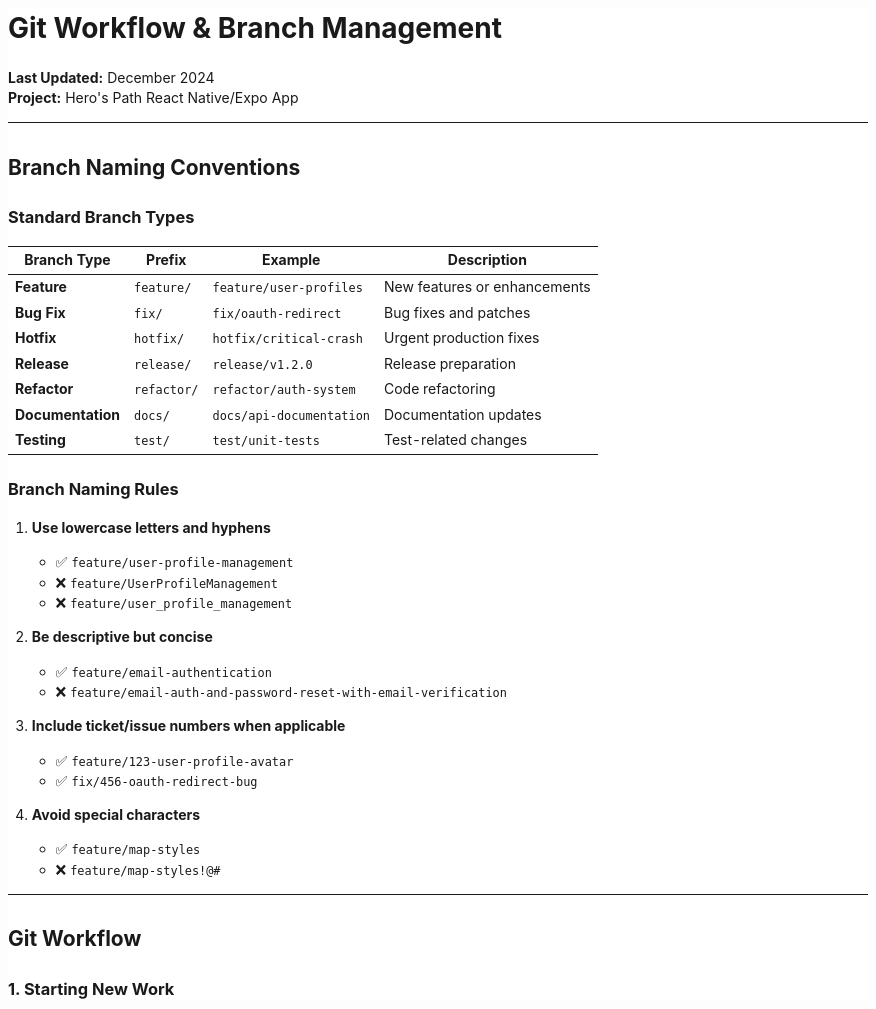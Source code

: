 # Git Workflow & Branch Management

**Last Updated:** December 2024  
**Project:** Hero's Path React Native/Expo App  

---

## **Branch Naming Conventions**

### **Standard Branch Types**

| Branch Type | Prefix | Example | Description |
|-------------|--------|---------|-------------|
| **Feature** | `feature/` | `feature/user-profiles` | New features or enhancements |
| **Bug Fix** | `fix/` | `fix/oauth-redirect` | Bug fixes and patches |
| **Hotfix** | `hotfix/` | `hotfix/critical-crash` | Urgent production fixes |
| **Release** | `release/` | `release/v1.2.0` | Release preparation |
| **Refactor** | `refactor/` | `refactor/auth-system` | Code refactoring |
| **Documentation** | `docs/` | `docs/api-documentation` | Documentation updates |
| **Testing** | `test/` | `test/unit-tests` | Test-related changes |

### **Branch Naming Rules**

1. **Use lowercase letters and hyphens**
   - ✅ `feature/user-profile-management`
   - ❌ `feature/UserProfileManagement`
   - ❌ `feature/user_profile_management`

2. **Be descriptive but concise**
   - ✅ `feature/email-authentication`
   - ❌ `feature/email-auth-and-password-reset-with-email-verification`

3. **Include ticket/issue numbers when applicable**
   - ✅ `feature/123-user-profile-avatar`
   - ✅ `fix/456-oauth-redirect-bug`

4. **Avoid special characters**
   - ✅ `feature/map-styles`
   - ❌ `feature/map-styles!@#`

---

## **Git Workflow**

### **1. Starting New Work**
